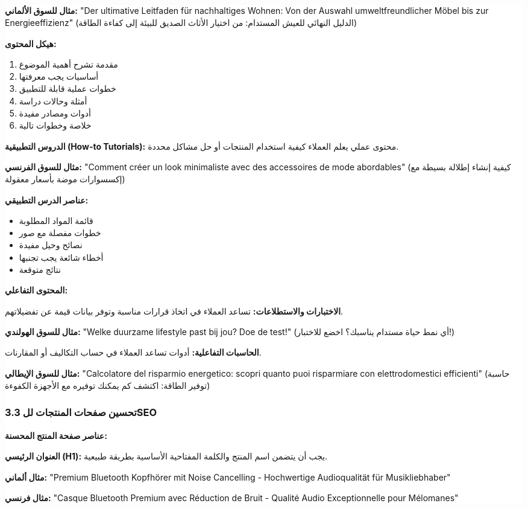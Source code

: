 **مثال للسوق الألماني:**
"Der ultimative Leitfaden für nachhaltiges Wohnen: Von der Auswahl umweltfreundlicher Möbel bis zur Energieeffizienz"
(الدليل النهائي للعيش المستدام: من اختيار الأثاث الصديق للبيئة إلى كفاءة الطاقة)

**هيكل المحتوى:**
1. مقدمة تشرح أهمية الموضوع
2. أساسيات يجب معرفتها
3. خطوات عملية قابلة للتطبيق
4. أمثلة وحالات دراسة
5. أدوات ومصادر مفيدة
6. خلاصة وخطوات تالية

**الدروس التطبيقية (How-to Tutorials):**
محتوى عملي يعلم العملاء كيفية استخدام المنتجات أو حل مشاكل محددة.

**مثال للسوق الفرنسي:**
"Comment créer un look minimaliste avec des accessoires de mode abordables"
(كيفية إنشاء إطلالة بسيطة مع إكسسوارات موضة بأسعار معقولة)

**عناصر الدرس التطبيقي:**
- قائمة المواد المطلوبة
- خطوات مفصلة مع صور
- نصائح وحيل مفيدة
- أخطاء شائعة يجب تجنبها
- نتائج متوقعة

**المحتوى التفاعلي:**

**الاختبارات والاستطلاعات:**
تساعد العملاء في اتخاذ قرارات مناسبة وتوفر بيانات قيمة عن تفضيلاتهم.

**مثال للسوق الهولندي:**
"Welke duurzame lifestyle past bij jou? Doe de test!"
(أي نمط حياة مستدام يناسبك؟ اخضع للاختبار!)

**الحاسبات التفاعلية:**
أدوات تساعد العملاء في حساب التكاليف أو المقارنات.

**مثال للسوق الإيطالي:**
"Calcolatore del risparmio energetico: scopri quanto puoi risparmiare con elettrodomestici efficienti"
(حاسبة توفير الطاقة: اكتشف كم يمكنك توفيره مع الأجهزة الكفوءة)

### 3.3 تحسين صفحات المنتجات للSEO

**عناصر صفحة المنتج المحسنة:**

**العنوان الرئيسي (H1):**
يجب أن يتضمن اسم المنتج والكلمة المفتاحية الأساسية بطريقة طبيعية.

**مثال ألماني:**
"Premium Bluetooth Kopfhörer mit Noise Cancelling - Hochwertige Audioqualität für Musikliebhaber"

**مثال فرنسي:**
"Casque Bluetooth Premium avec Réduction de Bruit - Qualité Audio Exceptionnelle pour Mélomanes"
